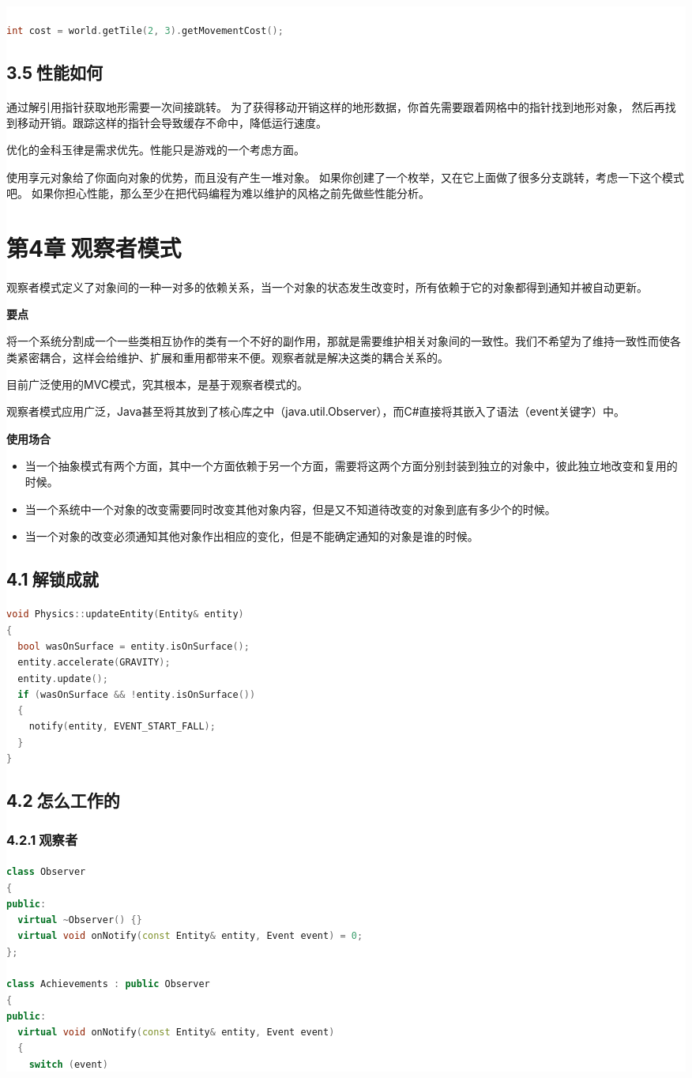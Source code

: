 ```cpp

int cost = world.getTile(2, 3).getMovementCost();
```

## 3.5 性能如何

通过解引用指针获取地形需要一次间接跳转。 为了获得移动开销这样的地形数据，你首先需要跟着网格中的指针找到地形对象， 然后再找到移动开销。跟踪这样的指针会导致缓存不命中，降低运行速度。

优化的金科玉律是需求优先。性能只是游戏的一个考虑方面。 

使用享元对象给了你面向对象的优势，而且没有产生一堆对象。 如果你创建了一个枚举，又在它上面做了很多分支跳转，考虑一下这个模式吧。 如果你担心性能，那么至少在把代码编程为难以维护的风格之前先做些性能分析。

# 第4章 观察者模式

观察者模式定义了对象间的一种一对多的依赖关系，当一个对象的状态发生改变时，所有依赖于它的对象都得到通知并被自动更新。

**要点**

将一个系统分割成一个一些类相互协作的类有一个不好的副作用，那就是需要维护相关对象间的一致性。我们不希望为了维持一致性而使各类紧密耦合，这样会给维护、扩展和重用都带来不便。观察者就是解决这类的耦合关系的。

目前广泛使用的MVC模式，究其根本，是基于观察者模式的。

观察者模式应用广泛，Java甚至将其放到了核心库之中（java.util.Observer），而C#直接将其嵌入了语法（event关键字）中。

**使用场合**

- 当一个抽象模式有两个方面，其中一个方面依赖于另一个方面，需要将这两个方面分别封装到独立的对象中，彼此独立地改变和复用的时候。

- 当一个系统中一个对象的改变需要同时改变其他对象内容，但是又不知道待改变的对象到底有多少个的时候。

- 当一个对象的改变必须通知其他对象作出相应的变化，但是不能确定通知的对象是谁的时候。

## 4.1 解锁成就

```cpp
void Physics::updateEntity(Entity& entity)
{
  bool wasOnSurface = entity.isOnSurface();
  entity.accelerate(GRAVITY);
  entity.update();
  if (wasOnSurface && !entity.isOnSurface())
  {
    notify(entity, EVENT_START_FALL);
  }
}
```

## 4.2 怎么工作的

### 4.2.1 观察者
```cpp
class Observer
{
public:
  virtual ~Observer() {}
  virtual void onNotify(const Entity& entity, Event event) = 0;
};

class Achievements : public Observer
{
public:
  virtual void onNotify(const Entity& entity, Event event)
  {
    switch (event)
```